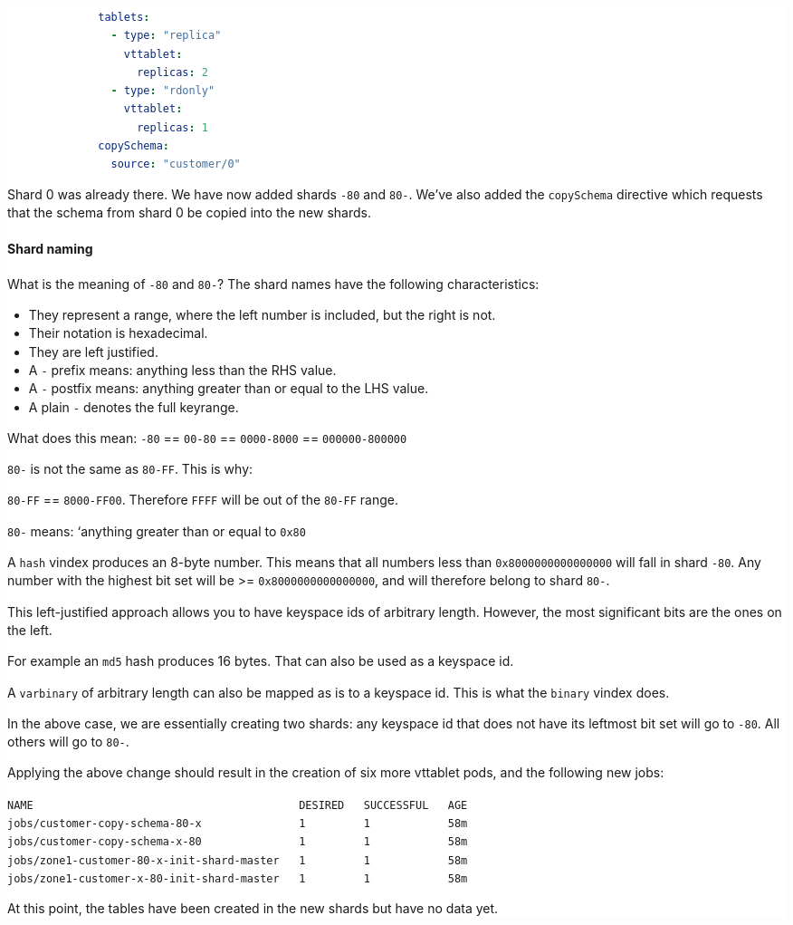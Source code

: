 ``` yaml
              tablets:
                - type: "replica"
                  vttablet:
                    replicas: 2
                - type: "rdonly"
                  vttablet:
                    replicas: 1
              copySchema:
                source: "customer/0"
```

Shard 0 was already there. We have now added shards `-80` and `80-`. We’ve also added the `copySchema` directive which requests that the schema from shard 0 be copied into the new shards.

#### Shard naming

What is the meaning of `-80` and `80-`? The shard names have the following characteristics:

* They represent a range, where the left number is included, but the right is not.
* Their notation is hexadecimal.
* They are left justified.
* A `-` prefix means: anything less than the RHS value.
* A `-` postfix means: anything greater than or equal to the LHS value.
* A plain `-` denotes the full keyrange.

What does this mean: `-80` == `00-80` == `0000-8000` == `000000-800000`

`80-` is not the same as `80-FF`. This is why:

`80-FF` == `8000-FF00`. Therefore `FFFF` will be out of the `80-FF` range.

`80-` means: ‘anything greater than or equal to `0x80`

A `hash` vindex produces an 8-byte number. This means that all numbers less than `0x8000000000000000` will fall in shard `-80`. Any number with the highest bit set will be >= `0x8000000000000000`, and will therefore belong to shard `80-`.

This left-justified approach allows you to have keyspace ids of arbitrary length. However, the most significant bits are the ones on the left.

For example an `md5` hash produces 16 bytes. That can also be used as a keyspace id.

A `varbinary` of arbitrary length can also be mapped as is to a keyspace id. This is what the `binary` vindex does.

In the above case, we are essentially creating two shards: any keyspace id that does not have its leftmost bit set will go to `-80`. All others will go to `80-`.

Applying the above change should result in the creation of six more vttablet pods, and the following new jobs:

``` sh
NAME                                         DESIRED   SUCCESSFUL   AGE
jobs/customer-copy-schema-80-x               1         1            58m
jobs/customer-copy-schema-x-80               1         1            58m
jobs/zone1-customer-80-x-init-shard-master   1         1            58m
jobs/zone1-customer-x-80-init-shard-master   1         1            58m
```
At this point, the tables have been created in the new shards but have no data yet.
